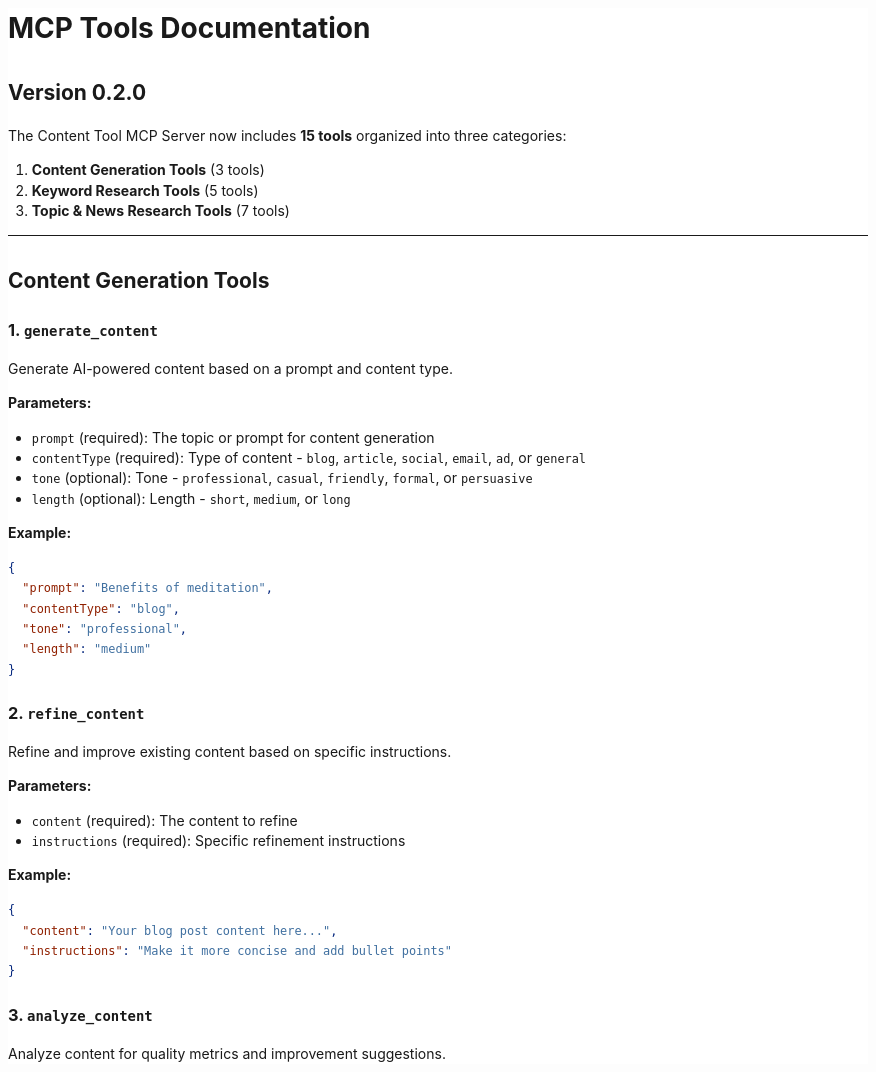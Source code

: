# MCP Tools Documentation

## Version 0.2.0

The Content Tool MCP Server now includes **15 tools** organized into three categories:

1. **Content Generation Tools** (3 tools)
2. **Keyword Research Tools** (5 tools)
3. **Topic & News Research Tools** (7 tools)

---

## Content Generation Tools

### 1. `generate_content`
Generate AI-powered content based on a prompt and content type.

**Parameters:**
- `prompt` (required): The topic or prompt for content generation
- `contentType` (required): Type of content - `blog`, `article`, `social`, `email`, `ad`, or `general`
- `tone` (optional): Tone - `professional`, `casual`, `friendly`, `formal`, or `persuasive`
- `length` (optional): Length - `short`, `medium`, or `long`

**Example:**
```json
{
  "prompt": "Benefits of meditation",
  "contentType": "blog",
  "tone": "professional",
  "length": "medium"
}
```

### 2. `refine_content`
Refine and improve existing content based on specific instructions.

**Parameters:**
- `content` (required): The content to refine
- `instructions` (required): Specific refinement instructions

**Example:**
```json
{
  "content": "Your blog post content here...",
  "instructions": "Make it more concise and add bullet points"
}
```

### 3. `analyze_content`
Analyze content for quality metrics and improvement suggestions.
